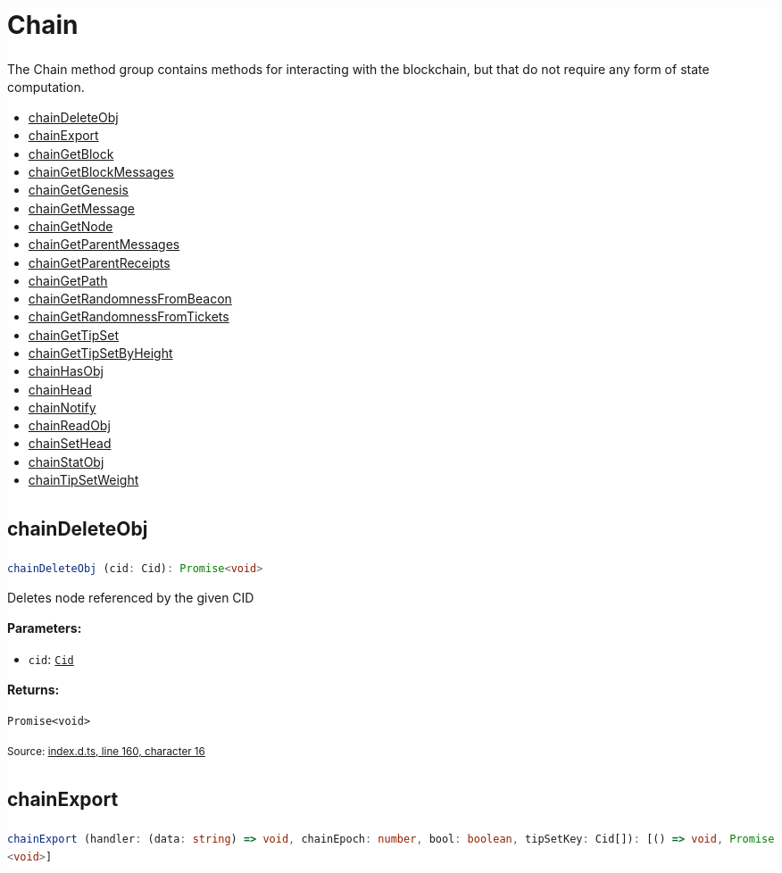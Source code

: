 
# Chain

The Chain method group contains methods for interacting with the blockchain, but that do not require any form of state computation.

* [chainDeleteObj](chain.md#chaindeleteobj)
* [chainExport](chain.md#chainexport)
* [chainGetBlock](chain.md#chaingetblock)
* [chainGetBlockMessages](chain.md#chaingetblockmessages)
* [chainGetGenesis](chain.md#chaingetgenesis)
* [chainGetMessage](chain.md#chaingetmessage)
* [chainGetNode](chain.md#chaingetnode)
* [chainGetParentMessages](chain.md#chaingetparentmessages)
* [chainGetParentReceipts](chain.md#chaingetparentreceipts)
* [chainGetPath](chain.md#chaingetpath)
* [chainGetRandomnessFromBeacon](chain.md#chaingetrandomnessfrombeacon)
* [chainGetRandomnessFromTickets](chain.md#chaingetrandomnessfromtickets)
* [chainGetTipSet](chain.md#chaingettipset)
* [chainGetTipSetByHeight](chain.md#chaingettipsetbyheight)
* [chainHasObj](chain.md#chainhasobj)
* [chainHead](chain.md#chainhead)
* [chainNotify](chain.md#chainnotify)
* [chainReadObj](chain.md#chainreadobj)
* [chainSetHead](chain.md#chainsethead)
* [chainStatObj](chain.md#chainstatobj)
* [chainTipSetWeight](chain.md#chaintipsetweight)

## chainDeleteObj

```ts
chainDeleteObj (cid: Cid): Promise<void>
```

Deletes node referenced by the given CID

**Parameters:**

* `cid`: [`Cid`](../types.md#cid)

**Returns:**

<code>Promise&lt;void&gt;</code>

<small>Source: [index.d.ts, line 160, character 16](https://github.com/filecoin-shipyard/js-lotus-client-rpc/blob/master/index.d.ts#L160)</small>

## chainExport

```ts
chainExport (handler: (data: string) => void, chainEpoch: number, bool: boolean, tipSetKey: Cid[]): [() => void, Promise<void>]
```
